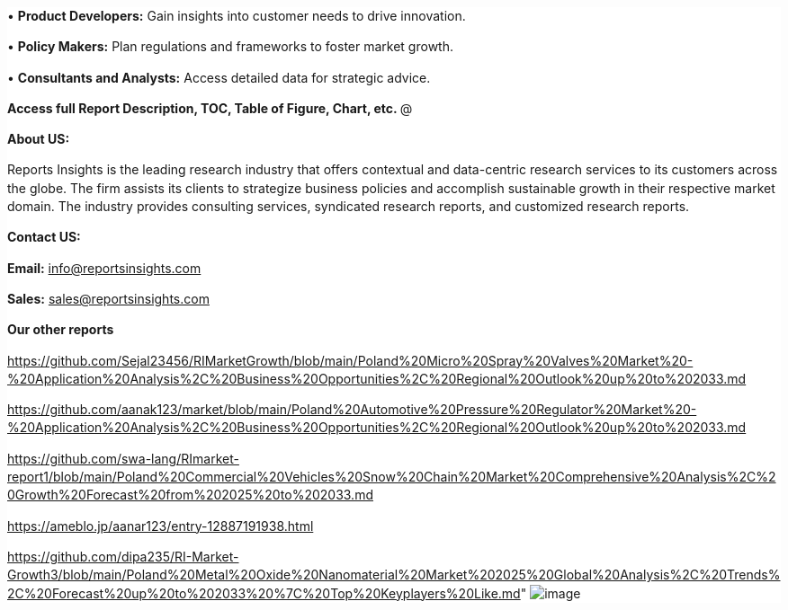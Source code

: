 • <strong>Product Developers:</strong> Gain insights into customer needs to drive innovation.

• <strong>Policy Makers:</strong> Plan regulations and frameworks to foster market growth.

• <strong>Consultants and Analysts:</strong> Access detailed data for strategic advice.
</ul>
<strong>Access full Report Description, TOC, Table of Figure, Chart, etc. </strong>@  <a href= style=color:#0000ff;></a></font>

<strong><strong>About US</strong>:</strong>

Reports Insights is the leading research industry that offers contextual and data-centric research services to its customers across the globe. The firm assists its clients to strategize business policies and accomplish sustainable growth in their respective market domain. The industry provides consulting services, syndicated research reports, and customized research reports.

<strong>Contact US:</strong>

<p class=""""><b>Email:</b> <a href=mailto:info@reportsinsights.com>info@reportsinsights.com</a></p>
<p class=""""><b>Sales:</b> <a href=mailto:sales@reportsinsights.com>sales@reportsinsights.com</a></p>

<strong>Our other reports</strong>

<a href=https://github.com/Sejal23456/RIMarketGrowth/blob/main/Poland%20Micro%20Spray%20Valves%20Market%20-%20Application%20Analysis%2C%20Business%20Opportunities%2C%20Regional%20Outlook%20up%20to%202033.md>https://github.com/Sejal23456/RIMarketGrowth/blob/main/Poland%20Micro%20Spray%20Valves%20Market%20-%20Application%20Analysis%2C%20Business%20Opportunities%2C%20Regional%20Outlook%20up%20to%202033.md</a>

<a href=https://github.com/aanak123/market/blob/main/Poland%20Automotive%20Pressure%20Regulator%20Market%20-%20Application%20Analysis%2C%20Business%20Opportunities%2C%20Regional%20Outlook%20up%20to%202033.md>https://github.com/aanak123/market/blob/main/Poland%20Automotive%20Pressure%20Regulator%20Market%20-%20Application%20Analysis%2C%20Business%20Opportunities%2C%20Regional%20Outlook%20up%20to%202033.md</a>

<a href=https://github.com/swa-lang/RImarket-report1/blob/main/Poland%20Commercial%20Vehicles%20Snow%20Chain%20Market%20Comprehensive%20Analysis%2C%20Growth%20Forecast%20from%202025%20to%202033.md>https://github.com/swa-lang/RImarket-report1/blob/main/Poland%20Commercial%20Vehicles%20Snow%20Chain%20Market%20Comprehensive%20Analysis%2C%20Growth%20Forecast%20from%202025%20to%202033.md</a>

<a href=https://ameblo.jp/aanar123/entry-12887191938.html>https://ameblo.jp/aanar123/entry-12887191938.html</a>

<a href=https://github.com/dipa235/RI-Market-Growth3/blob/main/Poland%20Metal%20Oxide%20Nanomaterial%20Market%202025%20Global%20Analysis%2C%20Trends%2C%20Forecast%20up%20to%202033%20%7C%20Top%20Keyplayers%20Like.md>https://github.com/dipa235/RI-Market-Growth3/blob/main/Poland%20Metal%20Oxide%20Nanomaterial%20Market%202025%20Global%20Analysis%2C%20Trends%2C%20Forecast%20up%20to%202033%20%7C%20Top%20Keyplayers%20Like.md</a>"
![image](https://github.com/user-attachments/assets/6063abd6-8abc-418f-ac10-5223a2b35462)
